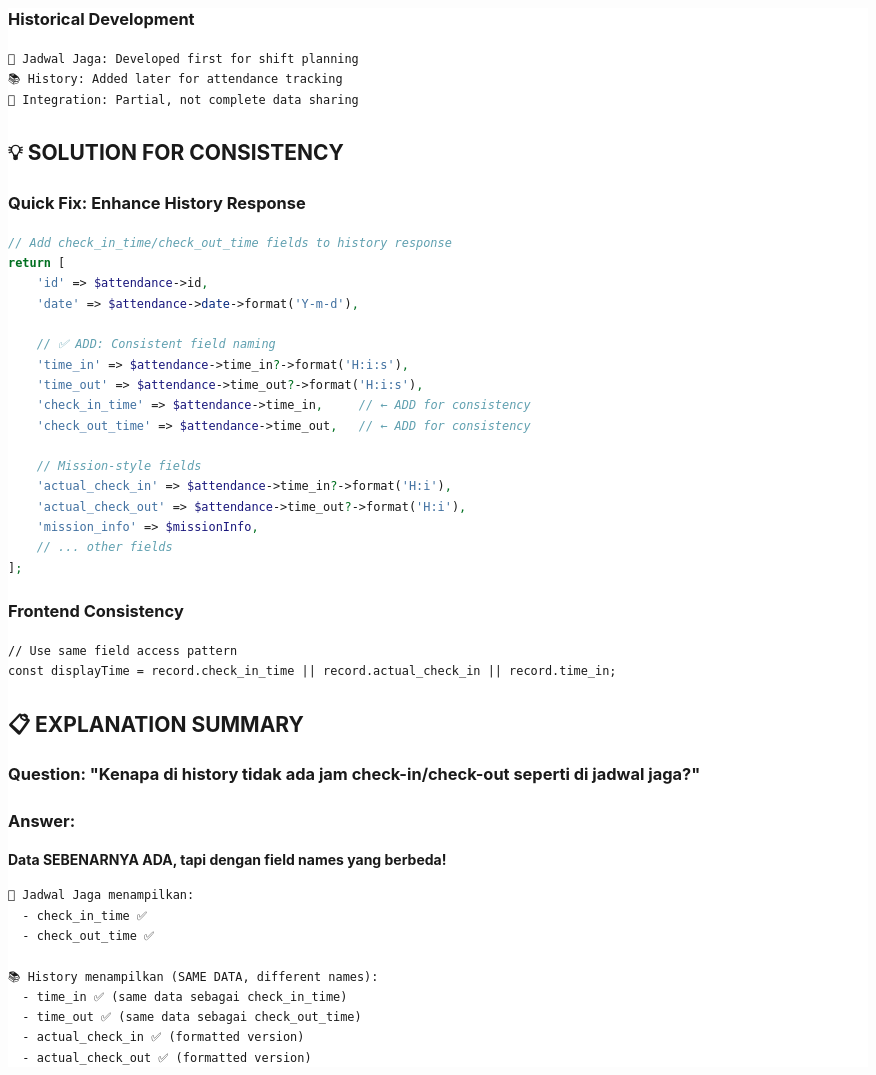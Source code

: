 ### **Historical Development**
```
📅 Jadwal Jaga: Developed first for shift planning
📚 History: Added later for attendance tracking
🔗 Integration: Partial, not complete data sharing
```

## 💡 **SOLUTION FOR CONSISTENCY**

### **Quick Fix: Enhance History Response**
```php
// Add check_in_time/check_out_time fields to history response
return [
    'id' => $attendance->id,
    'date' => $attendance->date->format('Y-m-d'),
    
    // ✅ ADD: Consistent field naming
    'time_in' => $attendance->time_in?->format('H:i:s'),
    'time_out' => $attendance->time_out?->format('H:i:s'),
    'check_in_time' => $attendance->time_in,     // ← ADD for consistency
    'check_out_time' => $attendance->time_out,   // ← ADD for consistency
    
    // Mission-style fields
    'actual_check_in' => $attendance->time_in?->format('H:i'),
    'actual_check_out' => $attendance->time_out?->format('H:i'),
    'mission_info' => $missionInfo,
    // ... other fields
];
```

### **Frontend Consistency**
```tsx
// Use same field access pattern
const displayTime = record.check_in_time || record.actual_check_in || record.time_in;
```

## 📋 **EXPLANATION SUMMARY**

### **Question**: "Kenapa di history tidak ada jam check-in/check-out seperti di jadwal jaga?"

### **Answer**: 
**Data SEBENARNYA ADA, tapi dengan field names yang berbeda!**

```
📅 Jadwal Jaga menampilkan:
  - check_in_time ✅
  - check_out_time ✅

📚 History menampilkan (SAME DATA, different names):
  - time_in ✅ (same data sebagai check_in_time)
  - time_out ✅ (same data sebagai check_out_time)  
  - actual_check_in ✅ (formatted version)
  - actual_check_out ✅ (formatted version)
```
